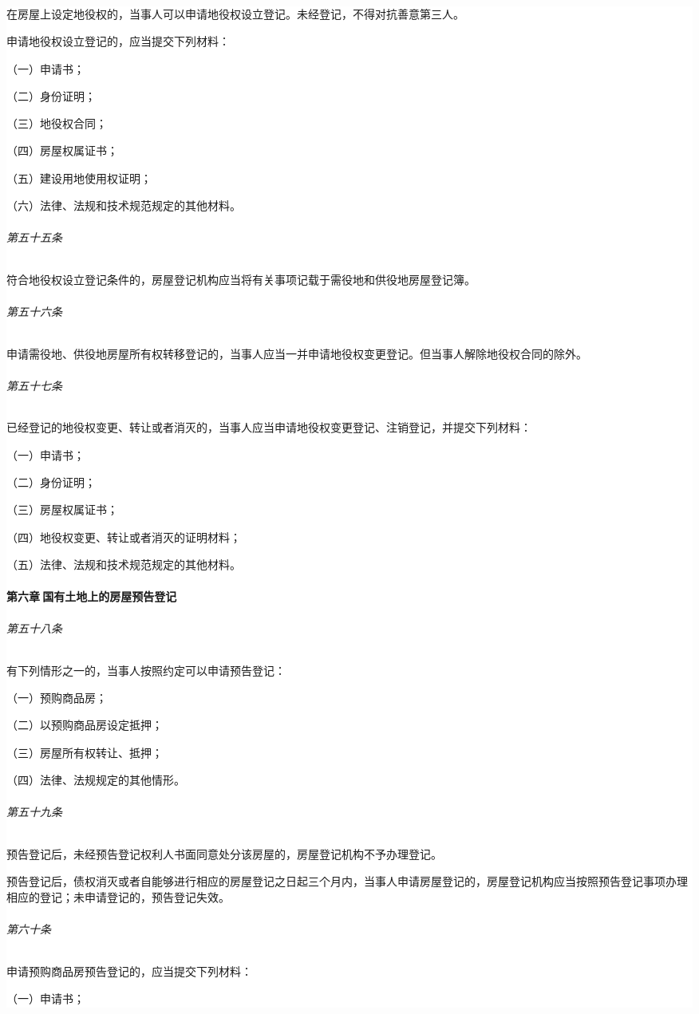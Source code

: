在房屋上设定地役权的，当事人可以申请地役权设立登记。未经登记，不得对抗善意第三人。

申请地役权设立登记的，应当提交下列材料：

（一）申请书；

（二）身份证明；

（三）地役权合同；

（四）房屋权属证书；

（五）建设用地使用权证明；

（六）法律、法规和技术规范规定的其他材料。

###### 第五十五条

符合地役权设立登记条件的，房屋登记机构应当将有关事项记载于需役地和供役地房屋登记簿。

###### 第五十六条

申请需役地、供役地房屋所有权转移登记的，当事人应当一并申请地役权变更登记。但当事人解除地役权合同的除外。

###### 第五十七条

已经登记的地役权变更、转让或者消灭的，当事人应当申请地役权变更登记、注销登记，并提交下列材料：

（一）申请书；

（二）身份证明；

（三）房屋权属证书；

（四）地役权变更、转让或者消灭的证明材料；

（五）法律、法规和技术规范规定的其他材料。

#### 第六章 国有土地上的房屋预告登记

###### 第五十八条

有下列情形之一的，当事人按照约定可以申请预告登记：

（一）预购商品房；

（二）以预购商品房设定抵押；

（三）房屋所有权转让、抵押；

（四）法律、法规规定的其他情形。

###### 第五十九条

预告登记后，未经预告登记权利人书面同意处分该房屋的，房屋登记机构不予办理登记。

预告登记后，债权消灭或者自能够进行相应的房屋登记之日起三个月内，当事人申请房屋登记的，房屋登记机构应当按照预告登记事项办理相应的登记；未申请登记的，预告登记失效。

###### 第六十条

申请预购商品房预告登记的，应当提交下列材料：

（一）申请书；
